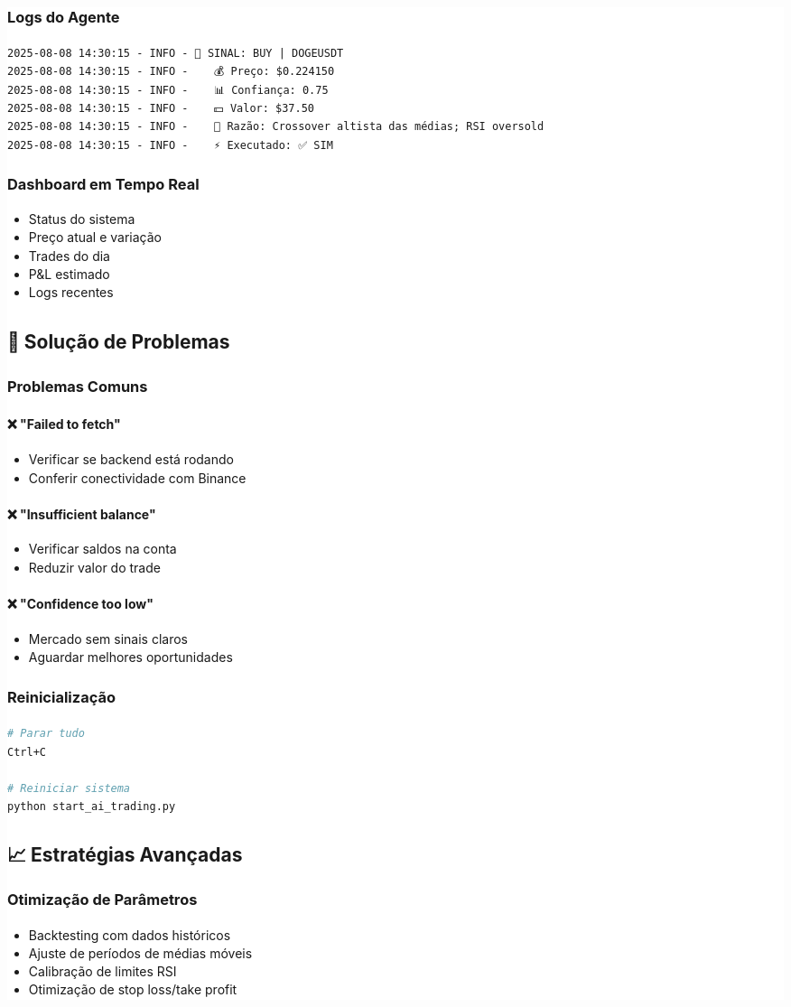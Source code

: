 ### Logs do Agente
```
2025-08-08 14:30:15 - INFO - 🤖 SINAL: BUY | DOGEUSDT
2025-08-08 14:30:15 - INFO -    💰 Preço: $0.224150
2025-08-08 14:30:15 - INFO -    📊 Confiança: 0.75
2025-08-08 14:30:15 - INFO -    💵 Valor: $37.50
2025-08-08 14:30:15 - INFO -    🎯 Razão: Crossover altista das médias; RSI oversold
2025-08-08 14:30:15 - INFO -    ⚡ Executado: ✅ SIM
```

### Dashboard em Tempo Real
- Status do sistema
- Preço atual e variação
- Trades do dia
- P&L estimado
- Logs recentes

## 🔧 Solução de Problemas

### Problemas Comuns

#### ❌ "Failed to fetch"
- Verificar se backend está rodando
- Conferir conectividade com Binance

#### ❌ "Insufficient balance"
- Verificar saldos na conta
- Reduzir valor do trade

#### ❌ "Confidence too low"
- Mercado sem sinais claros
- Aguardar melhores oportunidades

### Reinicialização
```bash
# Parar tudo
Ctrl+C

# Reiniciar sistema
python start_ai_trading.py
```

## 📈 Estratégias Avançadas

### Otimização de Parâmetros
- Backtesting com dados históricos
- Ajuste de períodos de médias móveis
- Calibração de limites RSI
- Otimização de stop loss/take profit
